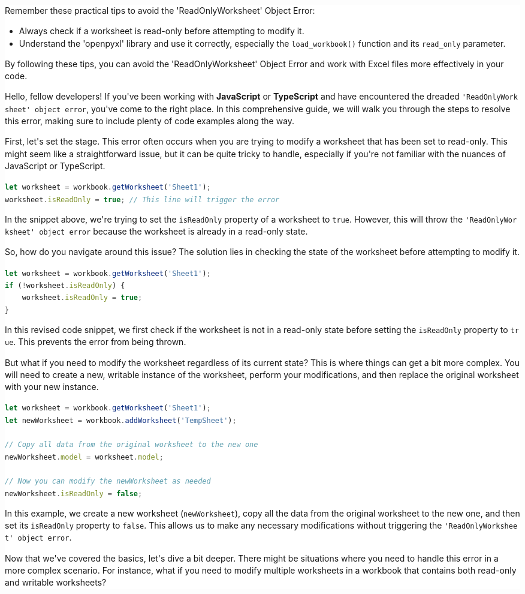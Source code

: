 Remember these practical tips to avoid the 'ReadOnlyWorksheet' Object Error:

- Always check if a worksheet is read-only before attempting to modify it.
- Understand the 'openpyxl' library and use it correctly, especially the `load_workbook()` function and its `read_only` parameter.

By following these tips, you can avoid the 'ReadOnlyWorksheet' Object Error and work with Excel files more effectively in your code.

Hello, fellow developers! If you've been working with **JavaScript** or **TypeScript** and have encountered the dreaded `'ReadOnlyWorksheet' object error`, you've come to the right place. In this comprehensive guide, we will walk you through the steps to resolve this error, making sure to include plenty of code examples along the way.

First, let's set the stage. This error often occurs when you are trying to modify a worksheet that has been set to read-only. This might seem like a straightforward issue, but it can be quite tricky to handle, especially if you're not familiar with the nuances of JavaScript or TypeScript. 

```javascript
let worksheet = workbook.getWorksheet('Sheet1');
worksheet.isReadOnly = true; // This line will trigger the error
```
In the snippet above, we're trying to set the `isReadOnly` property of a worksheet to `true`. However, this will throw the `'ReadOnlyWorksheet' object error` because the worksheet is already in a read-only state.

So, how do you navigate around this issue? The solution lies in checking the state of the worksheet before attempting to modify it. 

```javascript
let worksheet = workbook.getWorksheet('Sheet1');
if (!worksheet.isReadOnly) {
    worksheet.isReadOnly = true;
}
```
In this revised code snippet, we first check if the worksheet is not in a read-only state before setting the `isReadOnly` property to `true`. This prevents the error from being thrown.

But what if you need to modify the worksheet regardless of its current state? This is where things can get a bit more complex. You will need to create a new, writable instance of the worksheet, perform your modifications, and then replace the original worksheet with your new instance. 

```javascript
let worksheet = workbook.getWorksheet('Sheet1');
let newWorksheet = workbook.addWorksheet('TempSheet');

// Copy all data from the original worksheet to the new one
newWorksheet.model = worksheet.model;

// Now you can modify the newWorksheet as needed
newWorksheet.isReadOnly = false;
```
In this example, we create a new worksheet (`newWorksheet`), copy all the data from the original worksheet to the new one, and then set its `isReadOnly` property to `false`. This allows us to make any necessary modifications without triggering the `'ReadOnlyWorksheet' object error`.

Now that we've covered the basics, let's dive a bit deeper. There might be situations where you need to handle this error in a more complex scenario. For instance, what if you need to modify multiple worksheets in a workbook that contains both read-only and writable worksheets?
